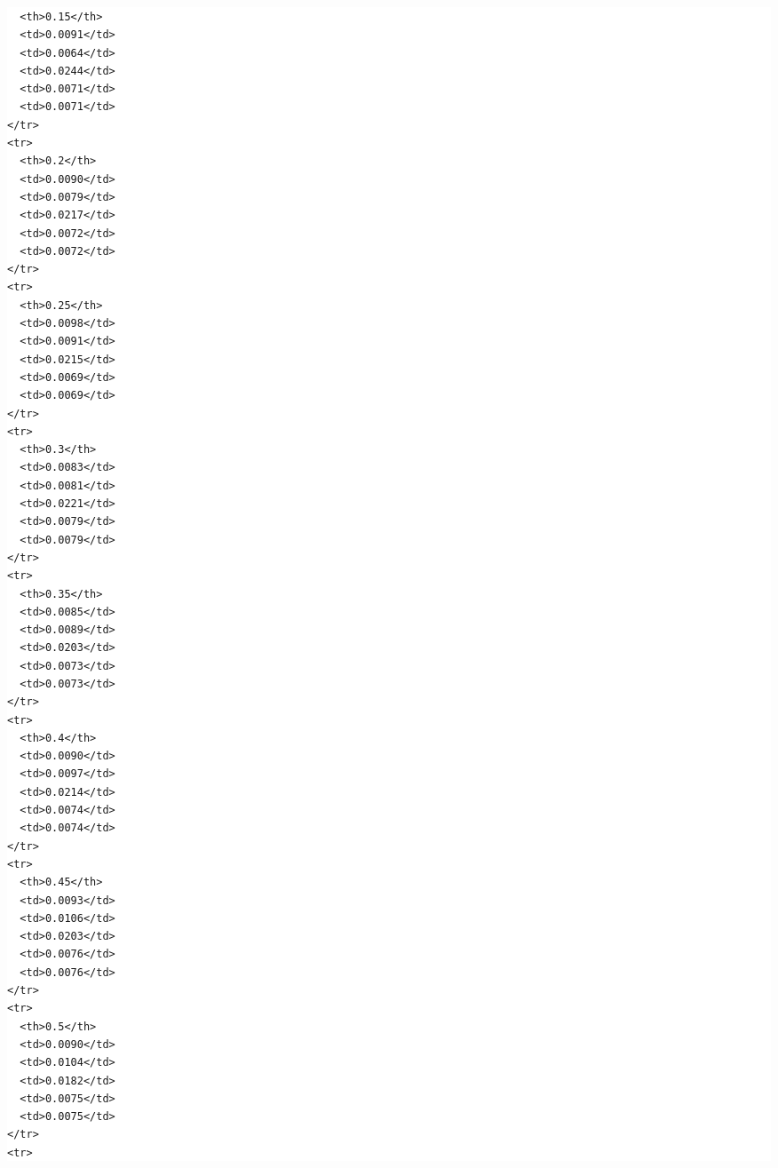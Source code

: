       <th>0.15</th>
      <td>0.0091</td>
      <td>0.0064</td>
      <td>0.0244</td>
      <td>0.0071</td>
      <td>0.0071</td>
    </tr>
    <tr>
      <th>0.2</th>
      <td>0.0090</td>
      <td>0.0079</td>
      <td>0.0217</td>
      <td>0.0072</td>
      <td>0.0072</td>
    </tr>
    <tr>
      <th>0.25</th>
      <td>0.0098</td>
      <td>0.0091</td>
      <td>0.0215</td>
      <td>0.0069</td>
      <td>0.0069</td>
    </tr>
    <tr>
      <th>0.3</th>
      <td>0.0083</td>
      <td>0.0081</td>
      <td>0.0221</td>
      <td>0.0079</td>
      <td>0.0079</td>
    </tr>
    <tr>
      <th>0.35</th>
      <td>0.0085</td>
      <td>0.0089</td>
      <td>0.0203</td>
      <td>0.0073</td>
      <td>0.0073</td>
    </tr>
    <tr>
      <th>0.4</th>
      <td>0.0090</td>
      <td>0.0097</td>
      <td>0.0214</td>
      <td>0.0074</td>
      <td>0.0074</td>
    </tr>
    <tr>
      <th>0.45</th>
      <td>0.0093</td>
      <td>0.0106</td>
      <td>0.0203</td>
      <td>0.0076</td>
      <td>0.0076</td>
    </tr>
    <tr>
      <th>0.5</th>
      <td>0.0090</td>
      <td>0.0104</td>
      <td>0.0182</td>
      <td>0.0075</td>
      <td>0.0075</td>
    </tr>
    <tr>